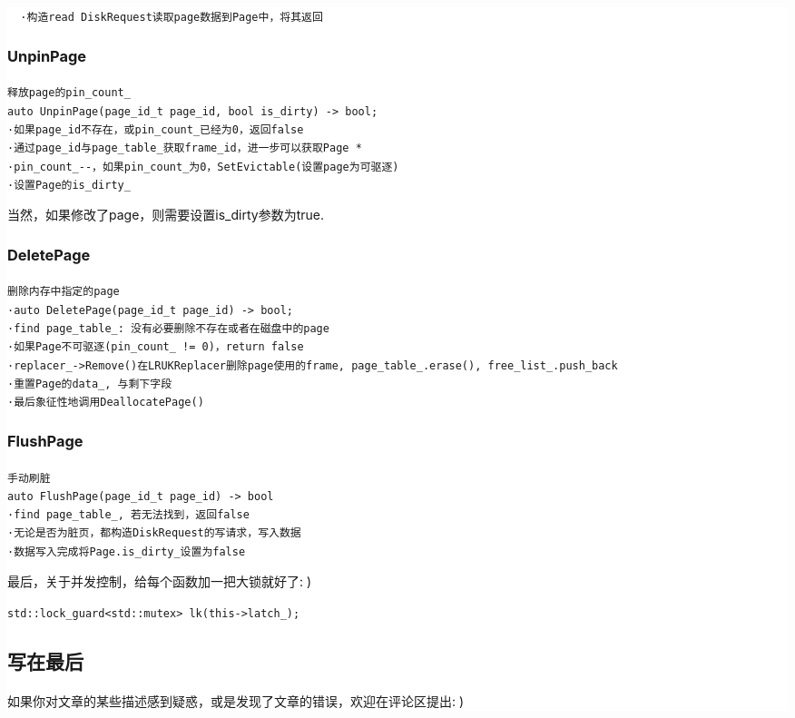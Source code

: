 ```
  ·构造read DiskRequest读取page数据到Page中，将其返回
```
### UnpinPage
```
释放page的pin_count_
auto UnpinPage(page_id_t page_id, bool is_dirty) -> bool;
·如果page_id不存在，或pin_count_已经为0，返回false
·通过page_id与page_table_获取frame_id，进一步可以获取Page *
·pin_count_--，如果pin_count_为0，SetEvictable(设置page为可驱逐)
·设置Page的is_dirty_
```
当然，如果修改了page，则需要设置is_dirty参数为true. 
### DeletePage
```
删除内存中指定的page
·auto DeletePage(page_id_t page_id) -> bool;
·find page_table_: 没有必要删除不存在或者在磁盘中的page
·如果Page不可驱逐(pin_count_ != 0)，return false
·replacer_->Remove()在LRUKReplacer删除page使用的frame, page_table_.erase(), free_list_.push_back
·重置Page的data_, 与剩下字段
·最后象征性地调用DeallocatePage()
```
### FlushPage
```
手动刷脏
auto FlushPage(page_id_t page_id) -> bool
·find page_table_, 若无法找到，返回false
·无论是否为脏页，都构造DiskRequest的写请求，写入数据
·数据写入完成将Page.is_dirty_设置为false
```

最后，关于并发控制，给每个函数加一把大锁就好了: )

`std::lock_guard<std::mutex> lk(this->latch_);`
## 写在最后
如果你对文章的某些描述感到疑惑，或是发现了文章的错误，欢迎在评论区提出: )